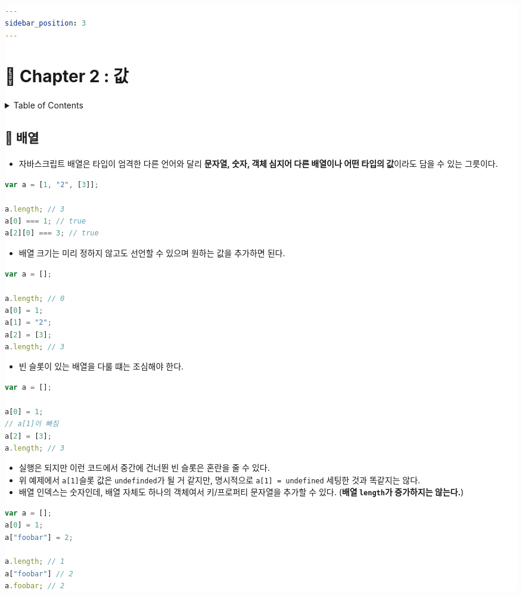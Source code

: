 ```yaml
---
sidebar_position: 3
---
```


# 🌈 Chapter 2 : 값

<details><summary>Table of Contents</summary></details>


## 🎯 배열
- 자바스크립트 배열은 타입이 엄격한 다른 언어와 달리 **문자열, 숫자, 객체 심지어 다른 배열이나 어떤 타입의 값**이라도 담을 수 있는 그릇이다.

```javascript
var a = [1, "2", [3]];

a.length; // 3
a[0] === 1; // true
a[2][0] === 3; // true
```
- 배열 크기는 미리 정하지 않고도 선언할 수 있으며 원하는 값을 추가하면 된다.

```javascript
var a = [];

a.length; // 0
a[0] = 1;
a[1] = "2";
a[2] = [3];
a.length; // 3
```

- 빈 슬롯이 있는 배열을 다룰 떄는 조심해야 한다.

```javascript
var a = [];

a[0] = 1;
// a[1]이 빠짐
a[2] = [3];
a.length; // 3
```

- 실행은 되지만 이런 코드에서 중간에 건너뛴 빈 슬롯은 혼란을 줄 수 있다.
- 위 예제에서 `a[1]`슬롯 값은 `undefinded`가 될 거 같지만, 명시적으로 `a[1] = undefined` 세팅한 것과 똑같지는 않다.
- 배열 인덱스는 숫자인데, 배열 자체도 하나의 객체여서 키/프로퍼티 문자열을 추가할 수 있다. (**배열 `length`가 증가하지는 않는다.**)

```javascript
var a = [];
a[0] = 1;
a["foobar"] = 2;

a.length; // 1
a["foobar"] // 2
a.foobar; // 2
```
